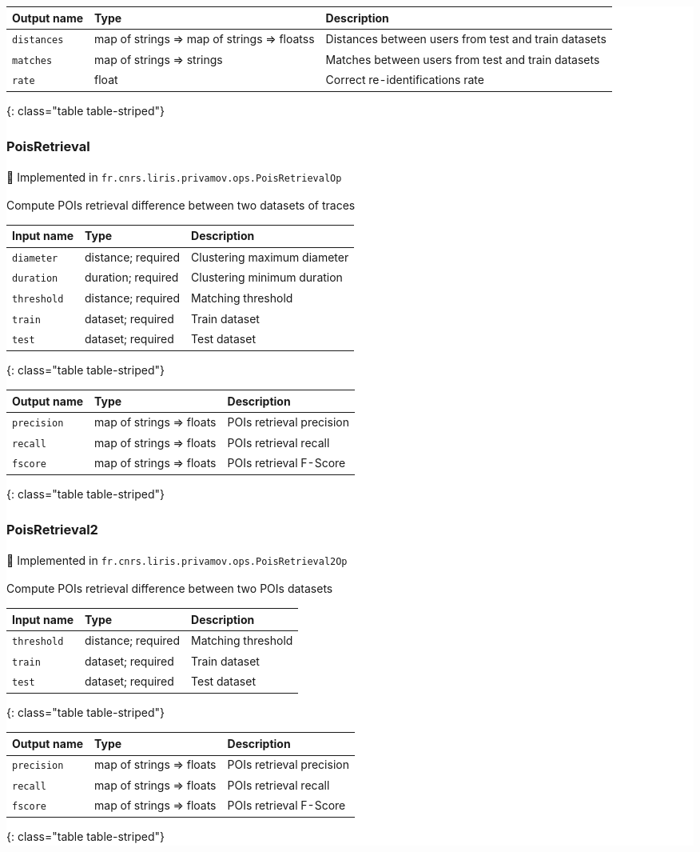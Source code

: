 | Output name | Type | Description |
|:------------|:-----|:------------|
| `distances` | map of strings => map of strings => floatss | Distances between users from test and train datasets |
| `matches` | map of strings => strings | Matches between users from test and train datasets |
| `rate` | float | Correct re-identifications rate |
{: class="table table-striped"}

### PoisRetrieval

:hammer: Implemented in `fr.cnrs.liris.privamov.ops.PoisRetrievalOp`

Compute POIs retrieval difference between two datasets of traces

| Input name | Type | Description |
|:-----------|:-----|:------------|
| `diameter` | distance; required | Clustering maximum diameter |
| `duration` | duration; required | Clustering minimum duration |
| `threshold` | distance; required | Matching threshold |
| `train` | dataset; required | Train dataset |
| `test` | dataset; required | Test dataset |
{: class="table table-striped"}

| Output name | Type | Description |
|:------------|:-----|:------------|
| `precision` | map of strings => floats | POIs retrieval precision |
| `recall` | map of strings => floats | POIs retrieval recall |
| `fscore` | map of strings => floats | POIs retrieval F-Score |
{: class="table table-striped"}

### PoisRetrieval2

:hammer: Implemented in `fr.cnrs.liris.privamov.ops.PoisRetrieval2Op`

Compute POIs retrieval difference between two POIs datasets

| Input name | Type | Description |
|:-----------|:-----|:------------|
| `threshold` | distance; required | Matching threshold |
| `train` | dataset; required | Train dataset |
| `test` | dataset; required | Test dataset |
{: class="table table-striped"}

| Output name | Type | Description |
|:------------|:-----|:------------|
| `precision` | map of strings => floats | POIs retrieval precision |
| `recall` | map of strings => floats | POIs retrieval recall |
| `fscore` | map of strings => floats | POIs retrieval F-Score |
{: class="table table-striped"}
